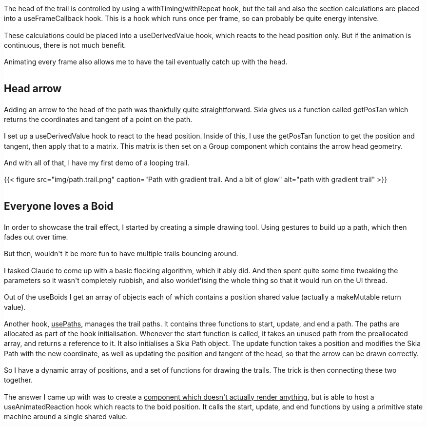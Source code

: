 
The head of the trail is controlled by using a withTiming/withRepeat hook, but the tail and also the section calculations are placed into a useFrameCallback hook. This is a hook which runs once per frame, so can probably be quite energy intensive. 

These calculations could be placed into a useDerivedValue hook, which reacts to the head position only. But if the animation is continuous, there is not much benefit.

Animating every frame also allows me to have the tail eventually catch up with the head.



## Head arrow

Adding an arrow to the head of the path was [thankfully quite straightforward](https://github.com/odogono/skia-path-test/blob/main/src/components/PathView/usePathContourMeasure.ts). Skia gives us a function called getPosTan which returns the coordinates and tangent of a point on the path.

I set up a useDerivedValue hook to react to the head position. Inside of this, I use the getPosTan function to get the position and tangent, then apply that to a matrix. This matrix is then set on a Group component which contains the arrow head geometry.


And with all of that, I have my first demo of a looping trail.

{{< figure src="img/path.trail.png" caption="Path with gradient trail. And a bit of glow" alt="path with gradient trail" >}}



## Everyone loves a Boid

In order to showcase the trail effect, I started by creating a simple drawing tool. Using gestures to build up a path, which then fades out over time.

But then, wouldn't it be more fun to have multiple trails bouncing around.

I tasked Claude to come up with a [basic flocking algorithm](https://en.wikipedia.org/wiki/Boids), [which it ably did](https://github.com/odogono/skia-path-test/blob/main/src/components/DrawView/Boids/boids.tsx). And then spent quite some time tweaking the parameters so it wasn't completely rubbish, and also worklet'ising the whole thing so that it would run on the UI thread.

Out of the useBoids I get an array of objects each of which contains a position shared value (actually a makeMutable return value).

Another hook, [usePaths](https://github.com/odogono/skia-path-test/blob/main/src/components/DrawView/usePaths.ts), manages the trail paths. It contains three functions to start, update, and end a path. The paths are allocated as part of the hook initialisation. 
Whenever the start function is called, it takes an unused path from the preallocated array, and returns a reference to it. It also initialises a Skia Path object.
The update function takes a position and modifies the Skia Path with the new coordinate, as well as updating the position and tangent of the head, so that the arrow can be drawn correctly.

So I have a dynamic array of positions, and a set of functions for drawing the trails. The trick is then connecting these two together.

The answer I came up with was to create a [component which doesn't actually render anything](https://github.com/odogono/skia-path-test/blob/main/src/components/DrawView/DrawBoid.tsx), but is able to host a useAnimatedReaction hook which reacts to the boid position.
It calls the start, update, and end functions by using a primitive state machine around a single shared value.
